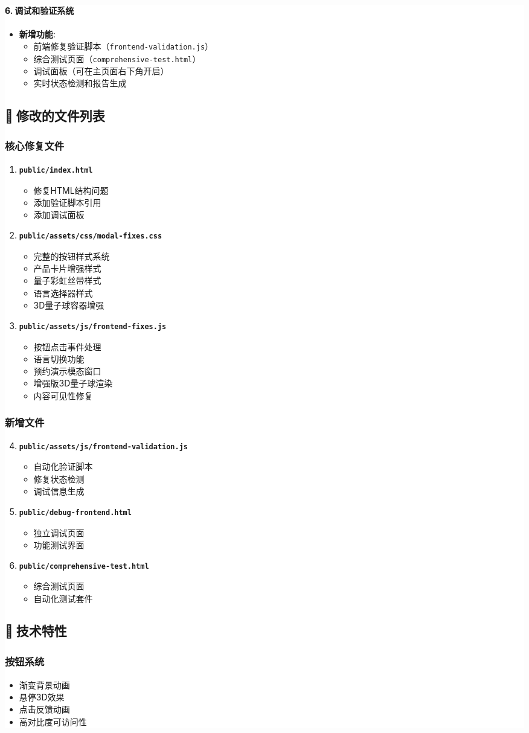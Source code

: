 #### 6. 调试和验证系统
- **新增功能**:
  - 前端修复验证脚本（`frontend-validation.js`）
  - 综合测试页面（`comprehensive-test.html`）
  - 调试面板（可在主页面右下角开启）
  - 实时状态检测和报告生成

## 📁 修改的文件列表

### 核心修复文件
1. **`public/index.html`**
   - 修复HTML结构问题
   - 添加验证脚本引用
   - 添加调试面板

2. **`public/assets/css/modal-fixes.css`**
   - 完整的按钮样式系统
   - 产品卡片增强样式
   - 量子彩虹丝带样式
   - 语言选择器样式
   - 3D量子球容器增强

3. **`public/assets/js/frontend-fixes.js`**
   - 按钮点击事件处理
   - 语言切换功能
   - 预约演示模态窗口
   - 增强版3D量子球渲染
   - 内容可见性修复

### 新增文件
4. **`public/assets/js/frontend-validation.js`**
   - 自动化验证脚本
   - 修复状态检测
   - 调试信息生成

5. **`public/debug-frontend.html`**
   - 独立调试页面
   - 功能测试界面

6. **`public/comprehensive-test.html`**
   - 综合测试页面
   - 自动化测试套件

## 🎯 技术特性

### 按钮系统
- 渐变背景动画
- 悬停3D效果
- 点击反馈动画
- 高对比度可访问性
